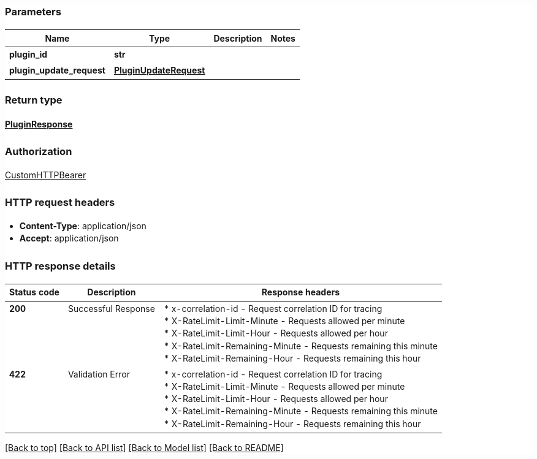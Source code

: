 

### Parameters


Name | Type | Description  | Notes
------------- | ------------- | ------------- | -------------
 **plugin_id** | **str**|  | 
 **plugin_update_request** | [**PluginUpdateRequest**](PluginUpdateRequest.md)|  | 

### Return type

[**PluginResponse**](PluginResponse.md)

### Authorization

[CustomHTTPBearer](../README.md#CustomHTTPBearer)

### HTTP request headers

 - **Content-Type**: application/json
 - **Accept**: application/json

### HTTP response details

| Status code | Description | Response headers |
|-------------|-------------|------------------|
**200** | Successful Response |  * x-correlation-id - Request correlation ID for tracing <br>  * X-RateLimit-Limit-Minute - Requests allowed per minute <br>  * X-RateLimit-Limit-Hour - Requests allowed per hour <br>  * X-RateLimit-Remaining-Minute - Requests remaining this minute <br>  * X-RateLimit-Remaining-Hour - Requests remaining this hour <br>  |
**422** | Validation Error |  * x-correlation-id - Request correlation ID for tracing <br>  * X-RateLimit-Limit-Minute - Requests allowed per minute <br>  * X-RateLimit-Limit-Hour - Requests allowed per hour <br>  * X-RateLimit-Remaining-Minute - Requests remaining this minute <br>  * X-RateLimit-Remaining-Hour - Requests remaining this hour <br>  |

[[Back to top]](#) [[Back to API list]](../README.md#documentation-for-api-endpoints) [[Back to Model list]](../README.md#documentation-for-models) [[Back to README]](../README.md)

